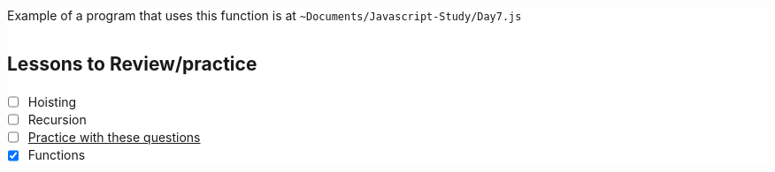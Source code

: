 Example of a program that uses this function is at `~Documents/Javascript-Study/Day7.js`

## Lessons to Review/practice
- [ ] Hoisting
- [ ] Recursion
- [ ] [Practice with these questions](https://www.w3resource.com/javascript-exercises/javascript-basic-exercises.php)
- [x] Functions